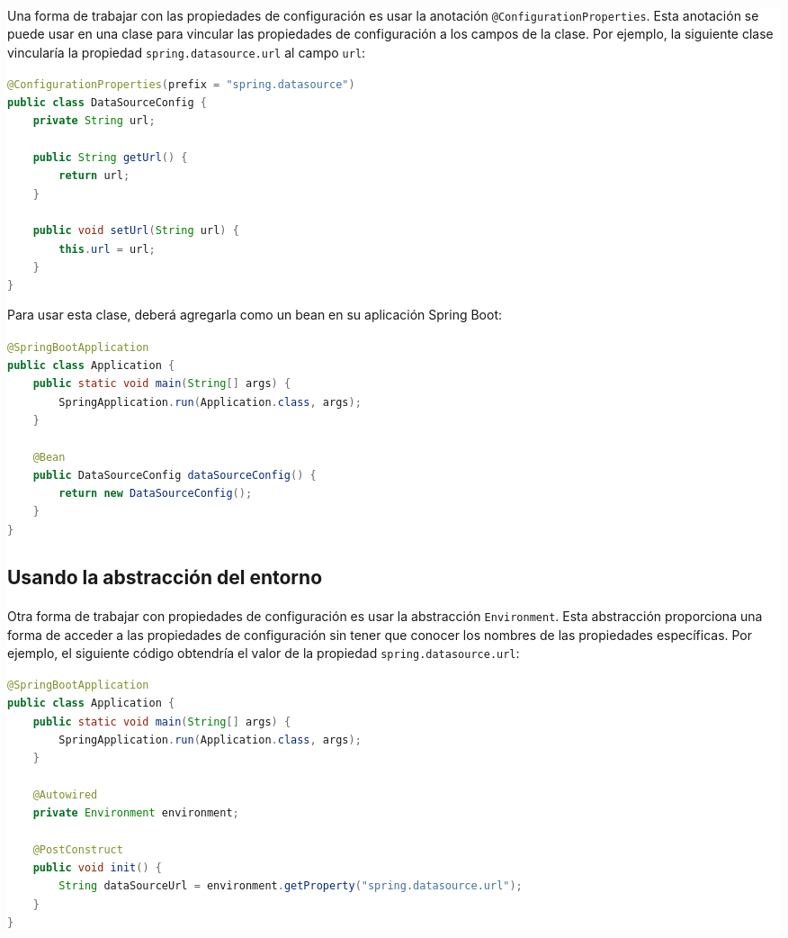 Una forma de trabajar con las propiedades de configuración es usar la anotación `@ConfigurationProperties`. Esta anotación se puede usar en una clase para vincular las propiedades de configuración a los campos de la clase. Por ejemplo, la siguiente clase vincularía la propiedad `spring.datasource.url` al campo `url`:

```java
@ConfigurationProperties(prefix = "spring.datasource")
public class DataSourceConfig {
    private String url;
 
    public String getUrl() {
        return url;
    }
 
    public void setUrl(String url) {
        this.url = url;
    }
}
```

Para usar esta clase, deberá agregarla como un bean en su aplicación Spring Boot:

```java
@SpringBootApplication
public class Application {
    public static void main(String[] args) {
        SpringApplication.run(Application.class, args);
    }
 
    @Bean
    public DataSourceConfig dataSourceConfig() {
        return new DataSourceConfig();
    }
}
```

## Usando la abstracción del entorno

Otra forma de trabajar con propiedades de configuración es usar la abstracción `Environment`. Esta abstracción proporciona una forma de acceder a las propiedades de configuración sin tener que conocer los nombres de las propiedades específicas. Por ejemplo, el siguiente código obtendría el valor de la propiedad `spring.datasource.url`:

```java
@SpringBootApplication
public class Application {
    public static void main(String[] args) {
        SpringApplication.run(Application.class, args);
    }
 
    @Autowired
    private Environment environment;
 
    @PostConstruct
    public void init() {
        String dataSourceUrl = environment.getProperty("spring.datasource.url");
    }
}
```
